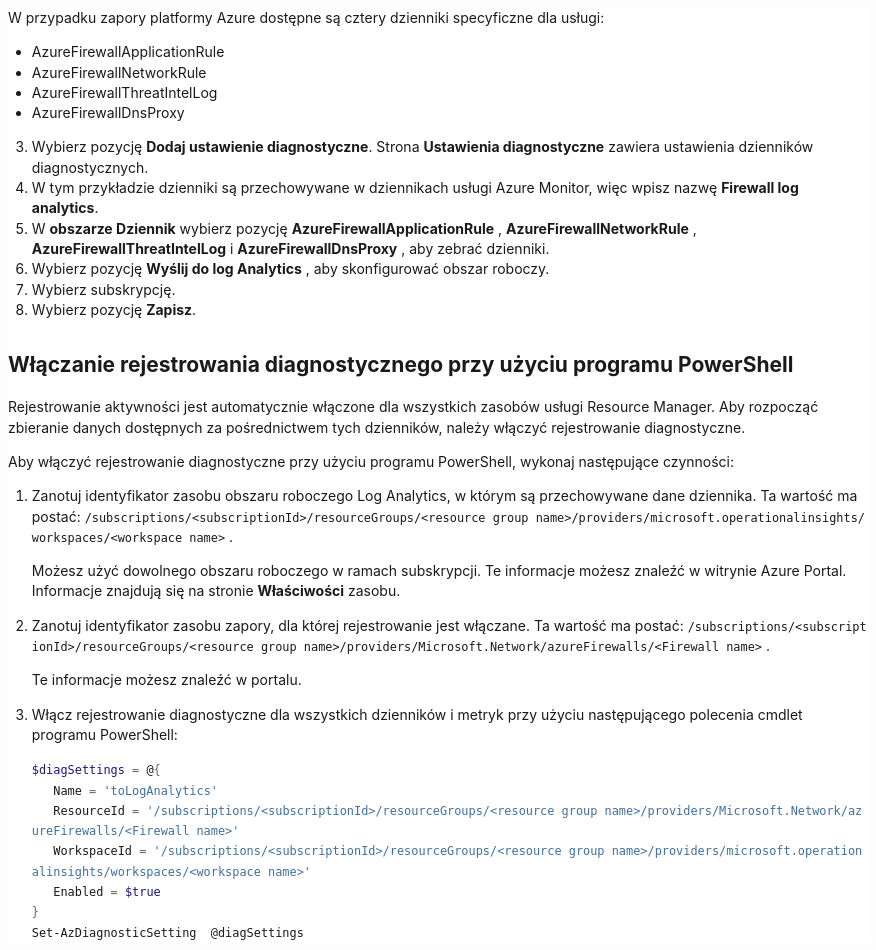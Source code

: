    W przypadku zapory platformy Azure dostępne są cztery dzienniki specyficzne dla usługi:

   * AzureFirewallApplicationRule
   * AzureFirewallNetworkRule
   * AzureFirewallThreatIntelLog
   * AzureFirewallDnsProxy


3. Wybierz pozycję **Dodaj ustawienie diagnostyczne**. Strona **Ustawienia diagnostyczne** zawiera ustawienia dzienników diagnostycznych.
5. W tym przykładzie dzienniki są przechowywane w dziennikach usługi Azure Monitor, więc wpisz nazwę **Firewall log analytics**.
6. W **obszarze Dziennik** wybierz pozycję **AzureFirewallApplicationRule** , **AzureFirewallNetworkRule** , **AzureFirewallThreatIntelLog** i **AzureFirewallDnsProxy** , aby zebrać dzienniki.
7. Wybierz pozycję **Wyślij do log Analytics** , aby skonfigurować obszar roboczy.
8. Wybierz subskrypcję.
9. Wybierz pozycję **Zapisz**.

## <a name="enable-diagnostic-logging-by-using-powershell"></a>Włączanie rejestrowania diagnostycznego przy użyciu programu PowerShell

Rejestrowanie aktywności jest automatycznie włączone dla wszystkich zasobów usługi Resource Manager. Aby rozpocząć zbieranie danych dostępnych za pośrednictwem tych dzienników, należy włączyć rejestrowanie diagnostyczne.

Aby włączyć rejestrowanie diagnostyczne przy użyciu programu PowerShell, wykonaj następujące czynności:

1. Zanotuj identyfikator zasobu obszaru roboczego Log Analytics, w którym są przechowywane dane dziennika. Ta wartość ma postać: `/subscriptions/<subscriptionId>/resourceGroups/<resource group name>/providers/microsoft.operationalinsights/workspaces/<workspace name>` .

   Możesz użyć dowolnego obszaru roboczego w ramach subskrypcji. Te informacje możesz znaleźć w witrynie Azure Portal. Informacje znajdują się na stronie **Właściwości** zasobu.

2. Zanotuj identyfikator zasobu zapory, dla której rejestrowanie jest włączane. Ta wartość ma postać: `/subscriptions/<subscriptionId>/resourceGroups/<resource group name>/providers/Microsoft.Network/azureFirewalls/<Firewall name>` .

   Te informacje możesz znaleźć w portalu.

3. Włącz rejestrowanie diagnostyczne dla wszystkich dzienników i metryk przy użyciu następującego polecenia cmdlet programu PowerShell:

   ```powershell
   $diagSettings = @{
      Name = 'toLogAnalytics'
      ResourceId = '/subscriptions/<subscriptionId>/resourceGroups/<resource group name>/providers/Microsoft.Network/azureFirewalls/<Firewall name>'
      WorkspaceId = '/subscriptions/<subscriptionId>/resourceGroups/<resource group name>/providers/microsoft.operationalinsights/workspaces/<workspace name>'
      Enabled = $true
   }
   Set-AzDiagnosticSetting  @diagSettings 
   ```
